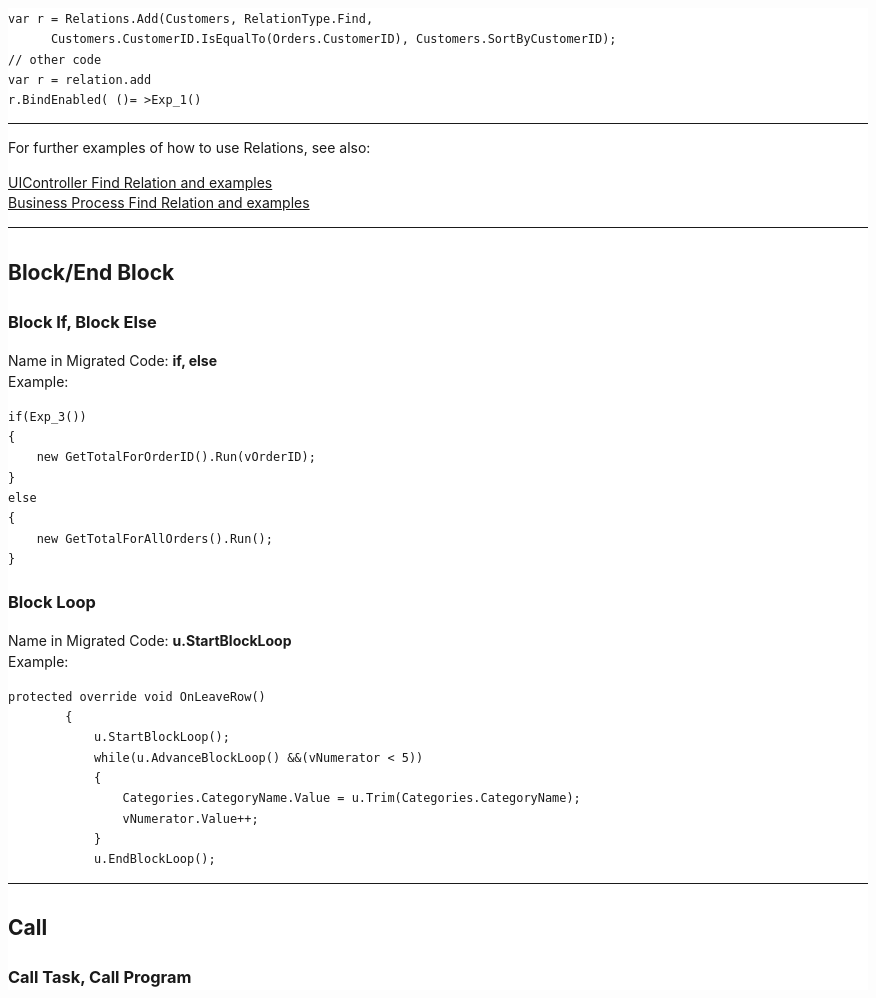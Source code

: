 ```csdiff
var r = Relations.Add(Customers, RelationType.Find, 
      Customers.CustomerID.IsEqualTo(Orders.CustomerID), Customers.SortByCustomerID);
// other code
var r = relation.add
r.BindEnabled( ()= >Exp_1()
```

---
For further examples of how to use Relations, see also:

[UIController Find Relation and examples](http://www.fireflymigration.com/reference/html/P_Firefly_Box_UIController_Relations.htm)  
[Business Process Find Relation and examples](http://www.fireflymigration.com/reference/html/P_Firefly_Box_BusinessProcess_Relations.htm)

---

## Block/End Block

### Block If, Block Else

Name in Migrated Code: **if, else**  
Example:
```csdiff
if(Exp_3())
{
    new GetTotalForOrderID().Run(vOrderID);
}
else 
{
    new GetTotalForAllOrders().Run();
}
```

### Block Loop

Name in Migrated Code: **u.StartBlockLoop**  
Example:
```csdiff
protected override void OnLeaveRow()
        {
            u.StartBlockLoop();
            while(u.AdvanceBlockLoop() &&(vNumerator < 5))
            {
                Categories.CategoryName.Value = u.Trim(Categories.CategoryName);
                vNumerator.Value++;
            }
            u.EndBlockLoop();
```

---

## Call
### Call Task, Call Program
